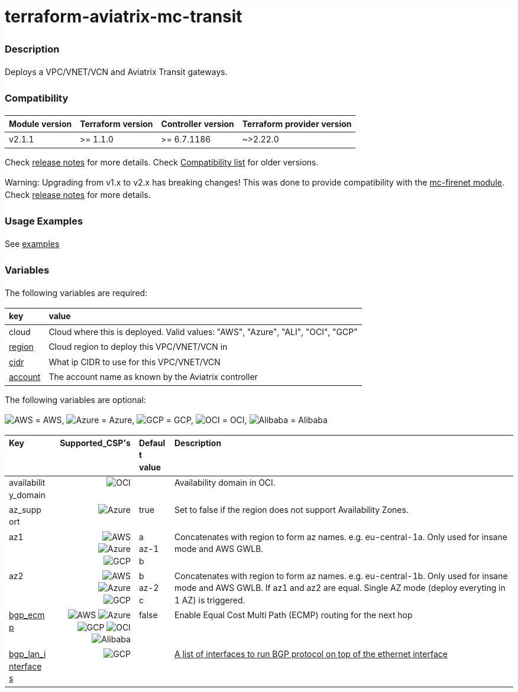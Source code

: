 # terraform-aviatrix-mc-transit

### Description
Deploys a VPC/VNET/VCN and Aviatrix Transit gateways.

### Compatibility
Module version | Terraform version | Controller version | Terraform provider version
:--- | :--- | :--- | :---
v2.1.1 | >= 1.1.0 | >= 6.7.1186 | ~>2.22.0

Check [release notes](https://github.com/terraform-aviatrix-modules/terraform-aviatrix-mc-transit/blob/master/RELEASE_NOTES.md) for more details.
Check [Compatibility list](https://github.com/terraform-aviatrix-modules/terraform-aviatrix-mc-transit/blob/master/COMPATIBILITY.md) for older versions.

Warning: Upgrading from v1.x to v2.x has breaking changes! This was done to provide compatibility with the [mc-firenet module](https://github.com/terraform-aviatrix-modules/terraform-aviatrix-mc-firenet). Check [release notes](RELEASE_NOTES.md) for more details.

### Usage Examples
See [examples](https://github.com/terraform-aviatrix-modules/terraform-aviatrix-mc-transit/tree/main/examples)

### Variables
The following variables are required:

key | value
:--- | :---
cloud | Cloud where this is deployed. Valid values: "AWS", "Azure", "ALI", "OCI", "GCP"
[region](https://registry.terraform.io/providers/AviatrixSystems/aviatrix/latest/docs/resources/aviatrix_vpc#region) | Cloud region to deploy this VPC/VNET/VCN in
[cidr](https://registry.terraform.io/providers/AviatrixSystems/aviatrix/latest/docs/resources/aviatrix_vpc#cidr) | What ip CIDR to use for this VPC/VNET/VCN
[account](https://registry.terraform.io/providers/AviatrixSystems/aviatrix/latest/docs/resources/aviatrix_vpc#account_name) | The account name as known by the Aviatrix controller

The following variables are optional:

<img src="https://github.com/terraform-aviatrix-modules/terraform-aviatrix-mc-transit/blob/main/img/aws.png?raw=true" title="AWS"> = AWS, <img src="https://github.com/terraform-aviatrix-modules/terraform-aviatrix-mc-transit/blob/main/img/azure.png?raw=true" title="Azure"> = Azure, <img src="https://github.com/terraform-aviatrix-modules/terraform-aviatrix-mc-transit/blob/main/img/gcp.png?raw=true" title="GCP"> = GCP, <img src="https://github.com/terraform-aviatrix-modules/terraform-aviatrix-mc-transit/blob/main/img/oci.png?raw=true" title="OCI"> = OCI, <img src="https://github.com/terraform-aviatrix-modules/terraform-aviatrix-mc-transit/blob/main/img/alibaba.png?raw=true" title="Alibaba"> = Alibaba


Key | Supported_CSP's |  Default value | Description
:-- | --: | :-- | :--
availability_domain | <img src="https://github.com/terraform-aviatrix-modules/terraform-aviatrix-mc-transit/blob/main/img/oci.png?raw=true" title="OCI"> | | Availability domain in OCI.
az_support | <img src="https://github.com/terraform-aviatrix-modules/terraform-aviatrix-mc-transit/blob/main/img/azure.png?raw=true" title="Azure"> | true | Set to false if the region does not support Availability Zones.
az1 | <img src="https://github.com/terraform-aviatrix-modules/terraform-aviatrix-mc-transit/blob/main/img/aws.png?raw=true" title="AWS"><br><img src="https://github.com/terraform-aviatrix-modules/terraform-aviatrix-mc-transit/blob/main/img/azure.png?raw=true" title="Azure"><br><img src="https://github.com/terraform-aviatrix-modules/terraform-aviatrix-mc-transit/blob/main/img/gcp.png?raw=true" title="GCP"> | a<br>az-1<br>b | Concatenates with region to form az names. e.g. eu-central-1a. Only used for insane mode and AWS GWLB.
az2 | <img src="https://github.com/terraform-aviatrix-modules/terraform-aviatrix-mc-transit/blob/main/img/aws.png?raw=true" title="AWS"><br><img src="https://github.com/terraform-aviatrix-modules/terraform-aviatrix-mc-transit/blob/main/img/azure.png?raw=true" title="Azure"><br><img src="https://github.com/terraform-aviatrix-modules/terraform-aviatrix-mc-transit/blob/main/img/gcp.png?raw=true" title="GCP"> | b<br>az-2<br>c | Concatenates with region to form az names. e.g. eu-central-1b.  Only used for insane mode and AWS GWLB. If az1 and az2 are equal. Single AZ mode (deploy everyting in 1 AZ) is triggered.
[bgp_ecmp](https://registry.terraform.io/providers/AviatrixSystems/aviatrix/latest/docs/resources/aviatrix_transit_gateway#bgp_ecmp) |<img src="https://github.com/terraform-aviatrix-modules/terraform-aviatrix-mc-transit/blob/main/img/aws.png?raw=true" title="AWS"> <img src="https://github.com/terraform-aviatrix-modules/terraform-aviatrix-mc-transit/blob/main/img/azure.png?raw=true" title="Azure"> <img src="https://github.com/terraform-aviatrix-modules/terraform-aviatrix-mc-transit/blob/main/img/gcp.png?raw=true" title="GCP"> <img src="https://github.com/terraform-aviatrix-modules/terraform-aviatrix-mc-transit/blob/main/img/oci.png?raw=true" title="OCI"> <img src="https://github.com/terraform-aviatrix-modules/terraform-aviatrix-mc-transit/blob/main/img/alibaba.png?raw=true" title="Alibaba"> |  false | Enable Equal Cost Multi Path (ECMP) routing for the next hop
[bgp_lan_interfaces](https://registry.terraform.io/providers/AviatrixSystems/aviatrix/latest/docs/resources/aviatrix_transit_gateway#bgp_lan_interfaces) | <img src="https://github.com/terraform-aviatrix-modules/terraform-aviatrix-mc-transit/blob/main/img/gcp.png?raw=true" title="GCP"> | | [A list of interfaces to run BGP protocol on top of the ethernet interface](https://registry.terraform.io/providers/AviatrixSystems/aviatrix/latest/docs/resources/aviatrix_transit_gateway#bgp_lan_interfaces)